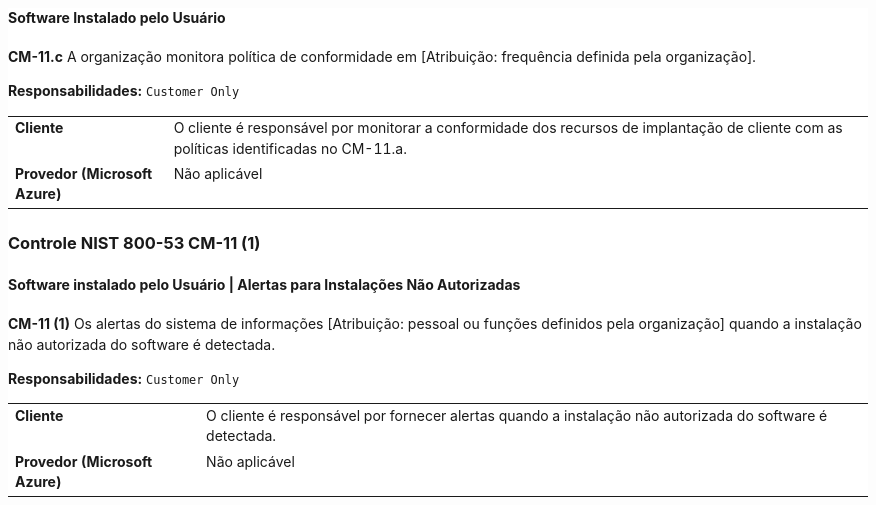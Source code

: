 #### <a name="user-installed-software"></a>Software Instalado pelo Usuário

**CM-11.c** A organização monitora política de conformidade em [Atribuição: frequência definida pela organização].

**Responsabilidades:** `Customer Only`

|||
|---|---|
| **Cliente** | O cliente é responsável por monitorar a conformidade dos recursos de implantação de cliente com as políticas identificadas no CM-11.a. |
| **Provedor (Microsoft Azure)** | Não aplicável |


 ### <a name="nist-800-53-control-cm-11-1"></a>Controle NIST 800-53 CM-11 (1)

#### <a name="user-installed-software--alerts-for-unauthorized-installations"></a>Software instalado pelo Usuário | Alertas para Instalações Não Autorizadas

**CM-11 (1)** Os alertas do sistema de informações [Atribuição: pessoal ou funções definidos pela organização] quando a instalação não autorizada do software é detectada.

**Responsabilidades:** `Customer Only`

|||
|---|---|
| **Cliente** | O cliente é responsável por fornecer alertas quando a instalação não autorizada do software é detectada. |
| **Provedor (Microsoft Azure)** | Não aplicável |

